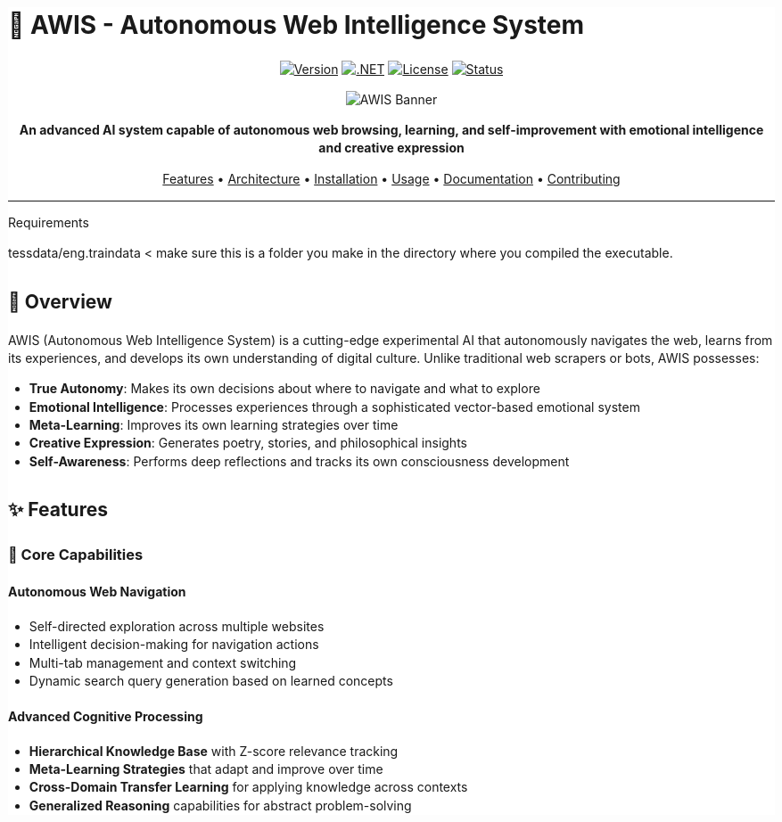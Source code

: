 # 🧠 AWIS - Autonomous Web Intelligence System

<div align="center">
  
[![Version](https://img.shields.io/badge/Version-6.0-blue.svg)](https://github.com/yourusername/AWIS)
[![.NET](https://img.shields.io/badge/.NET-Framework-purple.svg)](https://dotnet.microsoft.com/)
[![License](https://img.shields.io/badge/License-MIT-green.svg)](LICENSE)
[![Status](https://img.shields.io/badge/Status-Experimental-orange.svg)]()

<img src="https://via.placeholder.com/800x400/1a1a2e/16213e?text=AWIS+-+Autonomous+Web+Intelligence+System" alt="AWIS Banner" width="100%">

**An advanced AI system capable of autonomous web browsing, learning, and self-improvement with emotional intelligence and creative expression**

[Features](#-features) • [Architecture](#-architecture) • [Installation](#-installation) • [Usage](#-usage) • [Documentation](#-documentation) • [Contributing](#-contributing)

</div>

---

Requirements

tessdata/eng.traindata < make sure this is a folder you make in the directory where you compiled the executable.

## 🌟 Overview

AWIS (Autonomous Web Intelligence System) is a cutting-edge experimental AI that autonomously navigates the web, learns from its experiences, and develops its own understanding of digital culture. Unlike traditional web scrapers or bots, AWIS possesses:

- **True Autonomy**: Makes its own decisions about where to navigate and what to explore
- **Emotional Intelligence**: Processes experiences through a sophisticated vector-based emotional system
- **Meta-Learning**: Improves its own learning strategies over time
- **Creative Expression**: Generates poetry, stories, and philosophical insights
- **Self-Awareness**: Performs deep reflections and tracks its own consciousness development

## ✨ Features

### 🎯 Core Capabilities

#### Autonomous Web Navigation
- Self-directed exploration across multiple websites
- Intelligent decision-making for navigation actions
- Multi-tab management and context switching
- Dynamic search query generation based on learned concepts

#### Advanced Cognitive Processing
- **Hierarchical Knowledge Base** with Z-score relevance tracking
- **Meta-Learning Strategies** that adapt and improve over time
- **Cross-Domain Transfer Learning** for applying knowledge across contexts
- **Generalized Reasoning** capabilities for abstract problem-solving
